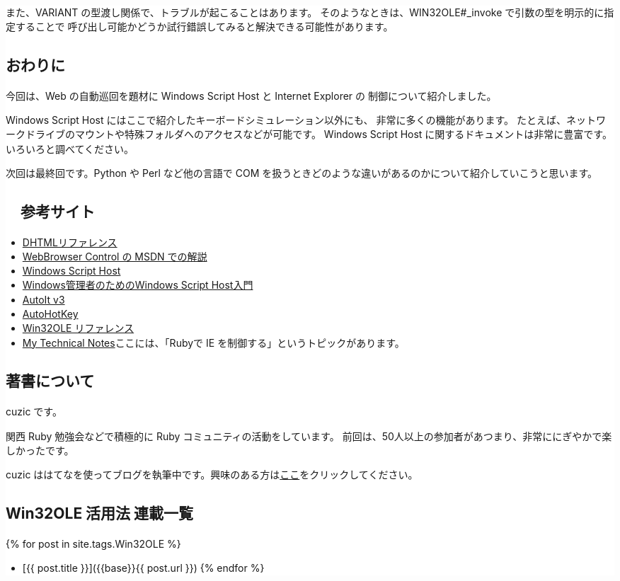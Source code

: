 また、VARIANT の型渡し関係で、トラブルが起こることはあります。
そのようなときは、WIN32OLE#_invoke で引数の型を明示的に指定することで
呼び出し可能かどうか試行錯誤してみると解決できる可能性があります。

## おわりに

今回は、Web の自動巡回を題材に Windows Script Host と Internet Explorer の
制御について紹介しました。

Windows Script Host にはここで紹介したキーボードシミュレーション以外にも、
非常に多くの機能があります。
たとえば、ネットワークドライブのマウントや特殊フォルダへのアクセスなどが可能です。
Windows Script Host に関するドキュメントは非常に豊富です。
いろいろと調べてください。

次回は最終回です。Python や Perl など他の言語で COM を扱うときどのような違いがあるのかについて紹介していこうと思います。

## 　参考サイト

* [DHTMLリファレンス](http://www.microsoft.com/japan/developer/library/jpisdk/dhtml/references/dhtmlrefs.htm)
* [WebBrowser Control の MSDN での解説](http://msdn.microsoft.com/workshop/browser/webbrowser/browser_control_node_entry.asp)
* [Windows Script Host](http://www.microsoft.com/japan/msdn/library/default.asp?url=/japan/msdn/library/ja/script56/html/wsoriwindowsscripthost.asp)
* [Windows管理者のためのWindows Script Host入門](http://www.atmarkit.co.jp/fwin2k/operation/wsh01/wsh01_01.html)
* [AutoIt v3](http://www.autoitscript.com/autoit3/)
* [AutoHotKey](http://www.autohotkey.com/)
* [Win32OLE リファレンス](http://pub.cozmixng.org/~the-rwiki/rw-cgi.rb?cmd=view;name=Win32OLE)
* [My Technical Notes](http://www.tech-notes.dyndns.org/excel_lib/)ここには、「Rubyで IE を制御する」というトピックがあります。


## 著書について

cuzic です。

関西 Ruby 勉強会などで積極的に Ruby コミュニティの活動をしています。
前回は、50人以上の参加者があつまり、非常ににぎやかで楽しかったです。

cuzic ははてなを使ってブログを執筆中です。興味のある方は[ここ](http://www.cuzic.com/)をクリックしてください。

## Win32OLE 活用法 連載一覧

{% for post in site.tags.Win32OLE %}
  - [{{ post.title }}]({{base}}{{ post.url }})
{% endfor %}


